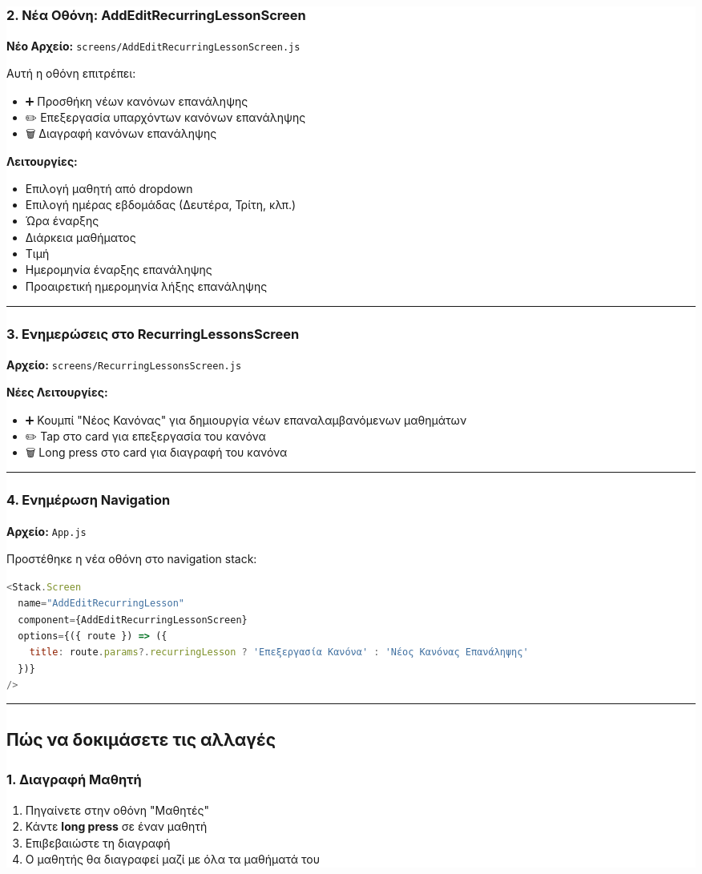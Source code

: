 
### 2. Νέα Οθόνη: AddEditRecurringLessonScreen

**Νέο Αρχείο:** `screens/AddEditRecurringLessonScreen.js`

Αυτή η οθόνη επιτρέπει:
- ➕ Προσθήκη νέων κανόνων επανάληψης
- ✏️ Επεξεργασία υπαρχόντων κανόνων επανάληψης
- 🗑️ Διαγραφή κανόνων επανάληψης

**Λειτουργίες:**
- Επιλογή μαθητή από dropdown
- Επιλογή ημέρας εβδομάδας (Δευτέρα, Τρίτη, κλπ.)
- Ώρα έναρξης
- Διάρκεια μαθήματος
- Τιμή
- Ημερομηνία έναρξης επανάληψης
- Προαιρετική ημερομηνία λήξης επανάληψης

---

### 3. Ενημερώσεις στο RecurringLessonsScreen

**Αρχείο:** `screens/RecurringLessonsScreen.js`

**Νέες Λειτουργίες:**
- ➕ Κουμπί "Νέος Κανόνας" για δημιουργία νέων επαναλαμβανόμενων μαθημάτων
- ✏️ Tap στο card για επεξεργασία του κανόνα
- 🗑️ Long press στο card για διαγραφή του κανόνα

---

### 4. Ενημέρωση Navigation

**Αρχείο:** `App.js`

Προστέθηκε η νέα οθόνη στο navigation stack:
```javascript
<Stack.Screen 
  name="AddEditRecurringLesson" 
  component={AddEditRecurringLessonScreen}
  options={({ route }) => ({ 
    title: route.params?.recurringLesson ? 'Επεξεργασία Κανόνα' : 'Νέος Κανόνας Επανάληψης' 
  })}
/>
```

---

## Πώς να δοκιμάσετε τις αλλαγές

### 1. Διαγραφή Μαθητή
1. Πηγαίνετε στην οθόνη "Μαθητές"
2. Κάντε **long press** σε έναν μαθητή
3. Επιβεβαιώστε τη διαγραφή
4. Ο μαθητής θα διαγραφεί μαζί με όλα τα μαθήματά του
